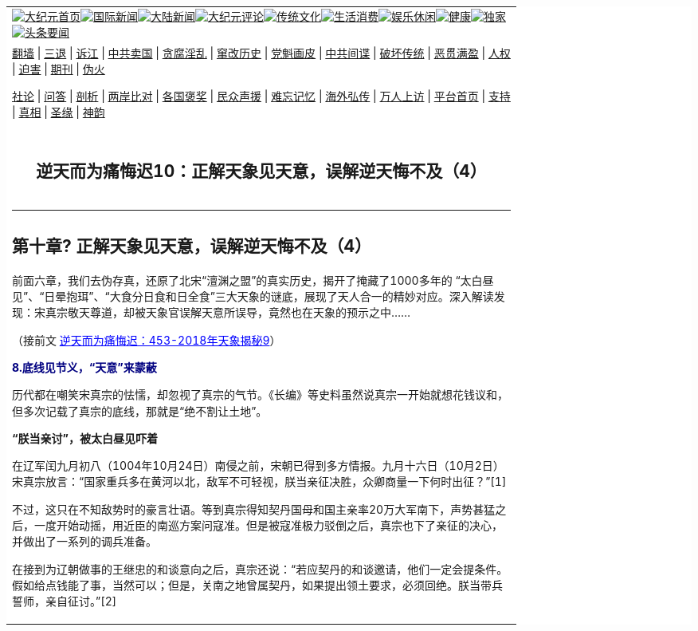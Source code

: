 <a name="1" id="1" target="_blank"></a><span id="1"></span>
<table align=center border="0"><tr><td colspan="2" VALIGN=TOP><a href="https://github.com/19920513/djy/blob/master/gb/nf1351518.md#1"><img src="https://raw.githubusercontent.com/19920513/www/master/t/djy/1.jpg" title="大纪元首页" alt="大纪元首页"></a><a href="https://github.com/19920513/djy/blob/master/gb/n24hr.md#1"><img src="https://raw.githubusercontent.com/19920513/www/master/t/djy/3.jpg" title="国际新闻" alt="国际新闻"></a><a href="https://github.com/19920513/djy/blob/master/gb/nsc413.md#1"><img src="https://raw.githubusercontent.com/19920513/www/master/t/djy/4.jpg" title="大陆新闻" alt="大陆新闻"></a><a href="https://github.com/19920513/djy/blob/master/gb/news392.md#1"><img src="https://raw.githubusercontent.com/19920513/www/master/t/djy/5.jpg" title="大纪元评论" alt="大纪元评论"></a><a href="https://github.com/19920513/djy/blob/master/gb/news2007.md#1"><img src="https://raw.githubusercontent.com/19920513/www/master/t/djy/6.jpg" title="传统文化" alt="传统文化"></a><a href="https://github.com/19920513/djy/blob/master/gb/news2008.md#1"><img src="https://raw.githubusercontent.com/19920513/www/master/t/djy/7.jpg" title="生活消费" alt="生活消费"></a><a href="https://github.com/19920513/djy/blob/master/gb/ncyule.md#1"><img src="https://raw.githubusercontent.com/19920513/www/master/t/djy/8.jpg" title="娱乐休闲" alt="娱乐休闲"></a><a href="https://github.com/19920513/djy/blob/master/gb/nsc1002.md#1"><img src="https://raw.githubusercontent.com/19920513/www/master/t/djy/9.jpg" title="健康" alt="健康"></a><a href="https://github.com/19920513/djy/blob/master/gb/nf6092.md#1"><img src="https://raw.githubusercontent.com/19920513/www/master/t/djy/10a.jpg" title="独家" alt="独家"></a><a href="https://github.com/19920513/djy/blob/master/gb/nf4514.md#1"><img src="https://raw.githubusercontent.com/19920513/www/master/t/djy/12a.jpg" title="头条要闻" alt="头条要闻"></a></td></tr>
<tr><td colspan="2" VALIGN=TOP><a target="_blank" href="https://github.com/19920513/www/blob/master/README.md?zsrh#1">翻墙</a> | <a target="_blank" href="https://github.com/19920513/djy/blob/master/gb/nf5657.md#1">三退</a> | <a target="_blank" href="https://github.com/19920513/djy/blob/master/gb/nf6124.md#1">诉江</a> | <a target="_blank" href="https://github.com/19920513/djy/blob/master/gb/nf1176117.md#1">中共卖国</a> | <a target="_blank" href="https://github.com/19920513/djy/blob/master/gb/nf5773.md#1">贪腐淫乱</a> | <a target="_blank" href="https://github.com/19920513/djy/blob/master/gb/nf1176115.md#1">窜改历史</a> | <a target="_blank" href="https://github.com/19920513/djy/blob/master/gb/nf1176107.md#1">党魁画皮</a> | <a target="_blank" href="https://github.com/19920513/djy/blob/master/gb/nf1320400.md#1">中共间谍</a> | <a target="_blank" href="https://github.com/19920513/djy/blob/master/gb/nf1176114.md#1">破坏传统</a> | <a target="_blank" href="https://github.com/19920513/ntdtv/blob/master/gb/prog447_1.md#1">恶贯满盈</a> | <a target="_blank" href="https://github.com/19920513/djy/blob/master/gb/ncid278.md#1">人权</a> | <a target="_blank" href="https://github.com/19920513/djy/blob/master/gb/nf1176111.md#1">迫害</a> | <a target="_blank" href="https://gitlab.com/szzdlab/mh-qikan/blob/master/README.md#1">期刊</a> | <a target="_blank" href="https://github.com/19920513/djy/blob/master/gb/nf5562.md#1">伪火</a></p><p><a target="_blank" href="https://github.com/19920513/djy/blob/master/gb/9p.md#1">社论</a> | <a target="_blank" href="https://github.com/19920513/djy/blob/master/gb/nf4378.md#1">问答</a> | <a target="_blank" href="https://github.com/19920513/djy/blob/master/gb/nf5792.md#1">剖析</a> | <a target="_blank" href="https://github.com/19920513/djy/blob/master/gb/nf5735.md#1">两岸比对</a> | <a target="_blank" href="https://github.com/19920513/djy/blob/master/gb/nf6119.md#1">各国褒奖</a> | <a target="_blank" href="https://github.com/19920513/djy/blob/master/gb/nf6120.md#1">民众声援</a> | <a target="_blank" href="https://github.com/19920513/djy/blob/master/gb/nf1188594.md#1">难忘记忆</a> | <a target="_blank" href="https://github.com/19920513/djy/blob/master/gb/nf3180.md#1">海外弘传</a> | <a target="_blank" href="https://github.com/19920513/djy/blob/master/gb/nf5410.md#1">万人上访</a> | <a target="_blank" href="https://github.com/19920513/www/blob/master/README.md?zsrh#1">平台首页</a> | <a target="_blank" href="https://github.com/19920513/djy/blob/master/gb/nf4386.md#1">支持</a> | <a target="_blank" href="https://github.com/19920513/djy/blob/master/gb/nf4389.md#1">真相</a> | <a target="_blank" href="https://github.com/19920513/djy/blob/master/gb/nf5790.md#1">圣缘</a> | <a target="_blank" href="https://github.com/19920513/djy/blob/master/gb/nf4786.md#1">神韵</a></td></tr>
<tr><td VALIGN=TOP width="626"><h2 align=center>逆天而为痛悔迟10：正解天象见天意，误解逆天悔不及（4）</h2>

<h6></h6>
<hr>
<h2><strong>第十章</strong><strong>? </strong><strong>正解天象见天意，误解逆天悔不及（</strong><strong>4</strong><strong>）</strong></h2>
<p>前面六章，我们去伪存真，还原了北宋“<ahref="https://github.com/19920513/djy/blob/master/gb/tag/%E6%BE%B6%E6%B8%8A%E4%B9%8B%E7%9B%9F.md#1">澶渊之盟</a>”的真实历史，揭开了掩藏了1000多年的 “太白昼见”、“日晕抱珥”、“大食分日食和日全食”三大天象的谜底，展现了天人合一的精妙对应。深入解读发现：<ahref="https://github.com/19920513/djy/blob/master/gb/tag/%E5%AE%8B%E7%9C%9F%E5%AE%97.md#1">宋真宗</a>敬天尊道，却被天象官误解天意所误导，竟然也在天象的预示之中……</p>
<p>（接前文 <span style="color: #0000ff;"><a style="color: #0000ff;" href="https://github.com/19920513/djy/blob/master/gb/17/6/8/n9240321.md#1">逆天而为痛悔迟：453-2018年天象揭秘9</a></span>）</p>
<p><strong><span style="color: #000080;">8.底线见节义，“天意”来蒙蔽</span></strong></p>
<p>历代都在嘲笑<ahref="https://github.com/19920513/djy/blob/master/gb/tag/%E5%AE%8B%E7%9C%9F%E5%AE%97.md#1">宋真宗</a>的怯懦，却忽视了真宗的气节。《长编》等史料虽然说真宗一开始就想花钱议和，但多次记载了真宗的底线，那就是“绝不割让土地”。</p>
<p><strong>“朕当亲讨”，被太白昼见吓着</strong></p>
<p>在辽军闰九月初八（1004年10月24日）南侵之前，宋朝已得到多方情报。九月十六日（10月2日）宋真宗放言：“国家重兵多在黄河以北，敌军不可轻视，朕当亲征决胜，众卿商量一下何时出征？”[1]</p>
<p>不过，这只在不知敌势时的豪言壮语。等到真宗得知契丹国母和国主亲率20万大军南下，声势甚猛之后，一度开始动摇，用近臣的南巡方案问寇准。但是被寇准极力驳倒之后，真宗也下了亲征的决心，并做出了一系列的调兵准备。</p>
<p>在接到为辽朝做事的王继忠的和谈意向之后，真宗还说：“若应契丹的和谈邀请，他们一定会提条件。假如给点钱能了事，当然可以；但是，关南之地曾属契丹，如果提出领土要求，必须回绝。朕当带兵誓师，亲自征讨。”[2]</p>